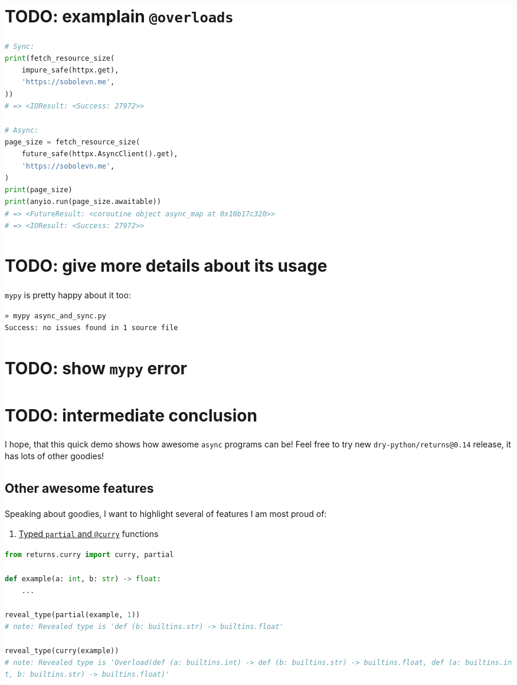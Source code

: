 # TODO: examplain `@overloads`

```python
# Sync:
print(fetch_resource_size(
    impure_safe(httpx.get),
    'https://sobolevn.me',
))
# => <IOResult: <Success: 27972>>

# Async:
page_size = fetch_resource_size(
    future_safe(httpx.AsyncClient().get),
    'https://sobolevn.me',
)
print(page_size)
print(anyio.run(page_size.awaitable))
# => <FutureResult: <coroutine object async_map at 0x10b17c320>>
# => <IOResult: <Success: 27972>>
```

# TODO: give more details about its usage

`mypy` is pretty happy about it too:

```
» mypy async_and_sync.py
Success: no issues found in 1 source file
```

# TODO: show `mypy` error
# TODO: intermediate conclusion

I hope, that this quick demo shows how awesome `async` programs can be!
Feel free to try new `dry-python/returns@0.14` release, it has lots of other goodies!


## Other awesome features

Speaking about goodies, I want to highlight several of features I am most proud of:

1. [Typed `partial` and `@curry`](https://returns.readthedocs.io/en/latest/pages/curry.html) functions

```python
from returns.curry import curry, partial

def example(a: int, b: str) -> float:
    ...

reveal_type(partial(example, 1))
# note: Revealed type is 'def (b: builtins.str) -> builtins.float'

reveal_type(curry(example))
# note: Revealed type is 'Overload(def (a: builtins.int) -> def (b: builtins.str) -> builtins.float, def (a: builtins.int, b: builtins.str) -> builtins.float)'
```
